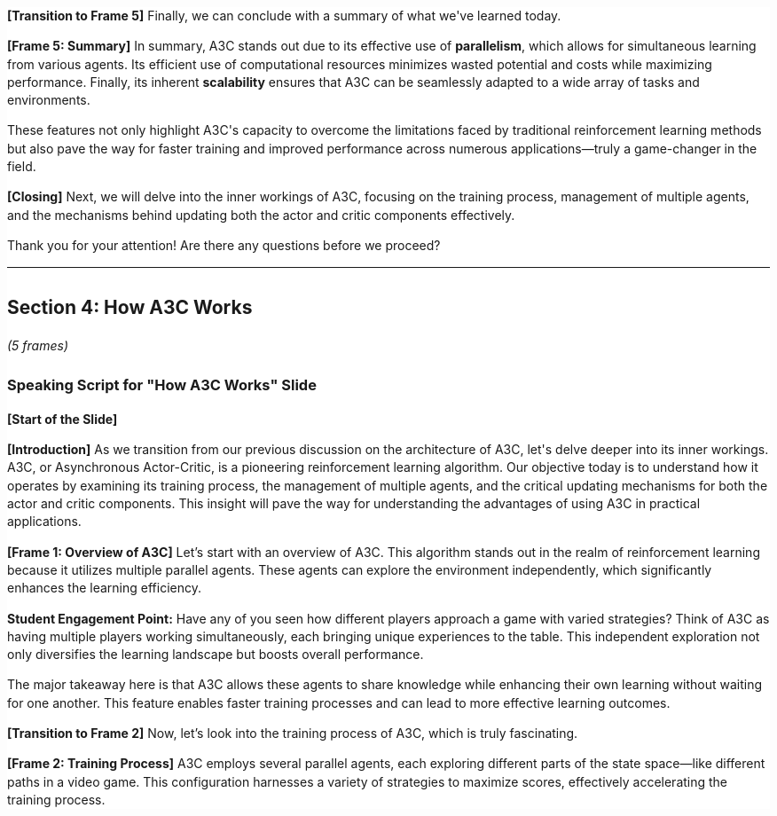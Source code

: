 **[Transition to Frame 5]**
Finally, we can conclude with a summary of what we've learned today.

**[Frame 5: Summary]**
In summary, A3C stands out due to its effective use of **parallelism**, which allows for simultaneous learning from various agents. Its efficient use of computational resources minimizes wasted potential and costs while maximizing performance. Finally, its inherent **scalability** ensures that A3C can be seamlessly adapted to a wide array of tasks and environments. 

These features not only highlight A3C's capacity to overcome the limitations faced by traditional reinforcement learning methods but also pave the way for faster training and improved performance across numerous applications—truly a game-changer in the field.

**[Closing]**
Next, we will delve into the inner workings of A3C, focusing on the training process, management of multiple agents, and the mechanisms behind updating both the actor and critic components effectively. 

Thank you for your attention! Are there any questions before we proceed?

---

## Section 4: How A3C Works
*(5 frames)*

### Speaking Script for "How A3C Works" Slide

**[Start of the Slide]**

**[Introduction]**
As we transition from our previous discussion on the architecture of A3C, let's delve deeper into its inner workings. A3C, or Asynchronous Actor-Critic, is a pioneering reinforcement learning algorithm. Our objective today is to understand how it operates by examining its training process, the management of multiple agents, and the critical updating mechanisms for both the actor and critic components. This insight will pave the way for understanding the advantages of using A3C in practical applications.

**[Frame 1: Overview of A3C]**
Let’s start with an overview of A3C. This algorithm stands out in the realm of reinforcement learning because it utilizes multiple parallel agents. These agents can explore the environment independently, which significantly enhances the learning efficiency. 

**Student Engagement Point:** 
Have any of you seen how different players approach a game with varied strategies? Think of A3C as having multiple players working simultaneously, each bringing unique experiences to the table. This independent exploration not only diversifies the learning landscape but boosts overall performance. 

The major takeaway here is that A3C allows these agents to share knowledge while enhancing their own learning without waiting for one another. This feature enables faster training processes and can lead to more effective learning outcomes.

**[Transition to Frame 2]**
Now, let’s look into the training process of A3C, which is truly fascinating.

**[Frame 2: Training Process]**
A3C employs several parallel agents, each exploring different parts of the state space—like different paths in a video game. This configuration harnesses a variety of strategies to maximize scores, effectively accelerating the training process.
